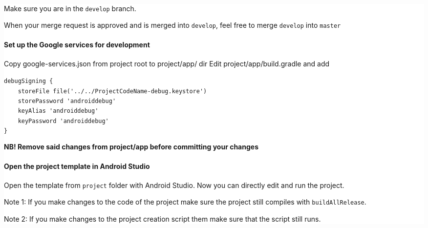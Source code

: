 Make sure you are in the `develop` branch. 

When your merge request is approved and is merged into `develop`, feel free to merge `develop` into `master`

#### Set up the Google services for development

Copy google-services.json from project root to project/app/ dir
Edit project/app/build.gradle and add

```
debugSigning {
    storeFile file('../../ProjectCodeName-debug.keystore')
    storePassword 'androiddebug'
    keyAlias 'androiddebug'
    keyPassword 'androiddebug'
}
```

**NB! Remove said changes from project/app before committing your changes**

#### Open the project template in Android Studio

Open the template from `project` folder with Android Studio. Now you can directly edit and run the project.

Note 1: If you make changes to the code of the project make sure the project still compiles with `buildAllRelease`. 

Note 2: If you make changes to the project creation script them make sure that the script still runs.
